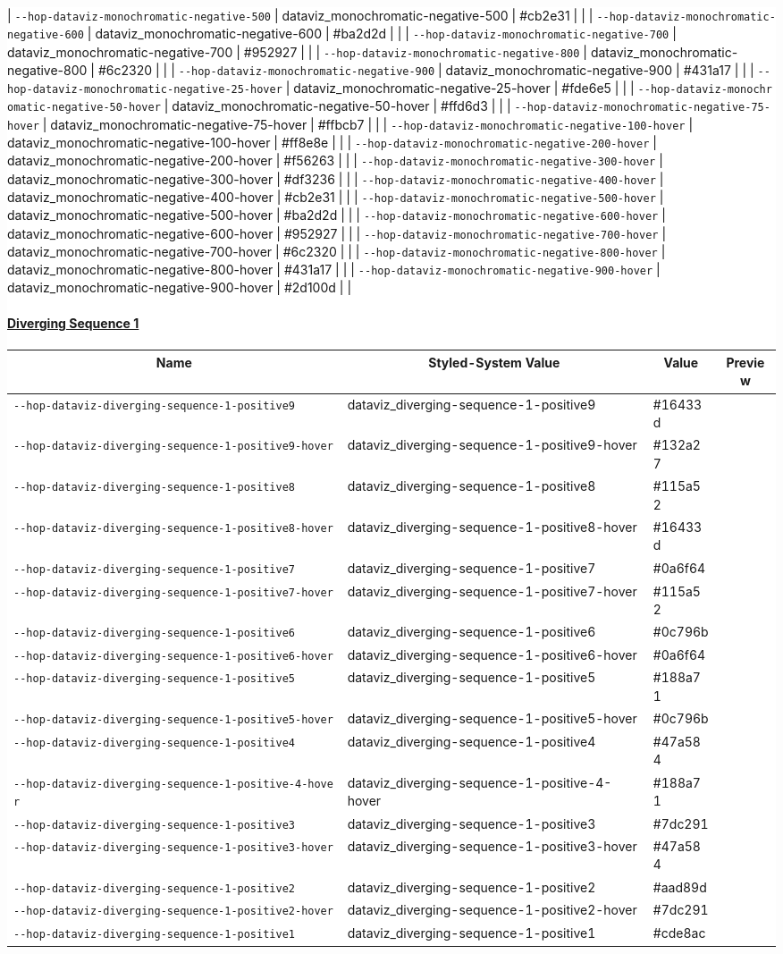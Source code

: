| `--hop-dataviz-monochromatic-negative-500` | dataviz\_monochromatic-negative-500 | #cb2e31 |  |
| `--hop-dataviz-monochromatic-negative-600` | dataviz\_monochromatic-negative-600 | #ba2d2d |  |
| `--hop-dataviz-monochromatic-negative-700` | dataviz\_monochromatic-negative-700 | #952927 |  |
| `--hop-dataviz-monochromatic-negative-800` | dataviz\_monochromatic-negative-800 | #6c2320 |  |
| `--hop-dataviz-monochromatic-negative-900` | dataviz\_monochromatic-negative-900 | #431a17 |  |
| `--hop-dataviz-monochromatic-negative-25-hover` | dataviz\_monochromatic-negative-25-hover | #fde6e5 |  |
| `--hop-dataviz-monochromatic-negative-50-hover` | dataviz\_monochromatic-negative-50-hover | #ffd6d3 |  |
| `--hop-dataviz-monochromatic-negative-75-hover` | dataviz\_monochromatic-negative-75-hover | #ffbcb7 |  |
| `--hop-dataviz-monochromatic-negative-100-hover` | dataviz\_monochromatic-negative-100-hover | #ff8e8e |  |
| `--hop-dataviz-monochromatic-negative-200-hover` | dataviz\_monochromatic-negative-200-hover | #f56263 |  |
| `--hop-dataviz-monochromatic-negative-300-hover` | dataviz\_monochromatic-negative-300-hover | #df3236 |  |
| `--hop-dataviz-monochromatic-negative-400-hover` | dataviz\_monochromatic-negative-400-hover | #cb2e31 |  |
| `--hop-dataviz-monochromatic-negative-500-hover` | dataviz\_monochromatic-negative-500-hover | #ba2d2d |  |
| `--hop-dataviz-monochromatic-negative-600-hover` | dataviz\_monochromatic-negative-600-hover | #952927 |  |
| `--hop-dataviz-monochromatic-negative-700-hover` | dataviz\_monochromatic-negative-700-hover | #6c2320 |  |
| `--hop-dataviz-monochromatic-negative-800-hover` | dataviz\_monochromatic-negative-800-hover | #431a17 |  |
| `--hop-dataviz-monochromatic-negative-900-hover` | dataviz\_monochromatic-negative-900-hover | #2d100d |  |

#### [Diverging Sequence 1](https://hopper.workleap.design/tokens/semantic/color\#diverging-sequence-1)

| Name | Styled-System Value | Value | Preview |
| --- | --- | --- | --- |
| `--hop-dataviz-diverging-sequence-1-positive9` | dataviz\_diverging-sequence-1-positive9 | #16433d |  |
| `--hop-dataviz-diverging-sequence-1-positive9-hover` | dataviz\_diverging-sequence-1-positive9-hover | #132a27 |  |
| `--hop-dataviz-diverging-sequence-1-positive8` | dataviz\_diverging-sequence-1-positive8 | #115a52 |  |
| `--hop-dataviz-diverging-sequence-1-positive8-hover` | dataviz\_diverging-sequence-1-positive8-hover | #16433d |  |
| `--hop-dataviz-diverging-sequence-1-positive7` | dataviz\_diverging-sequence-1-positive7 | #0a6f64 |  |
| `--hop-dataviz-diverging-sequence-1-positive7-hover` | dataviz\_diverging-sequence-1-positive7-hover | #115a52 |  |
| `--hop-dataviz-diverging-sequence-1-positive6` | dataviz\_diverging-sequence-1-positive6 | #0c796b |  |
| `--hop-dataviz-diverging-sequence-1-positive6-hover` | dataviz\_diverging-sequence-1-positive6-hover | #0a6f64 |  |
| `--hop-dataviz-diverging-sequence-1-positive5` | dataviz\_diverging-sequence-1-positive5 | #188a71 |  |
| `--hop-dataviz-diverging-sequence-1-positive5-hover` | dataviz\_diverging-sequence-1-positive5-hover | #0c796b |  |
| `--hop-dataviz-diverging-sequence-1-positive4` | dataviz\_diverging-sequence-1-positive4 | #47a584 |  |
| `--hop-dataviz-diverging-sequence-1-positive-4-hover` | dataviz\_diverging-sequence-1-positive-4-hover | #188a71 |  |
| `--hop-dataviz-diverging-sequence-1-positive3` | dataviz\_diverging-sequence-1-positive3 | #7dc291 |  |
| `--hop-dataviz-diverging-sequence-1-positive3-hover` | dataviz\_diverging-sequence-1-positive3-hover | #47a584 |  |
| `--hop-dataviz-diverging-sequence-1-positive2` | dataviz\_diverging-sequence-1-positive2 | #aad89d |  |
| `--hop-dataviz-diverging-sequence-1-positive2-hover` | dataviz\_diverging-sequence-1-positive2-hover | #7dc291 |  |
| `--hop-dataviz-diverging-sequence-1-positive1` | dataviz\_diverging-sequence-1-positive1 | #cde8ac |  |